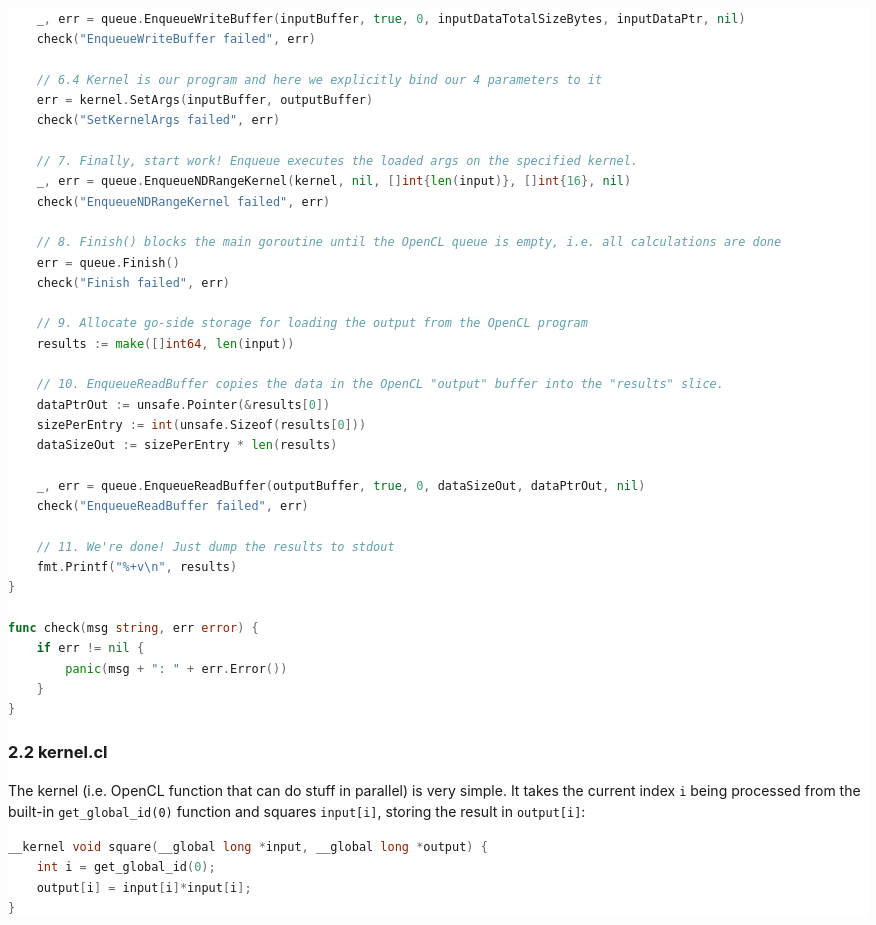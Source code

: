 ```go
	_, err = queue.EnqueueWriteBuffer(inputBuffer, true, 0, inputDataTotalSizeBytes, inputDataPtr, nil)
	check("EnqueueWriteBuffer failed", err)

	// 6.4 Kernel is our program and here we explicitly bind our 4 parameters to it
	err = kernel.SetArgs(inputBuffer, outputBuffer)
	check("SetKernelArgs failed", err)

	// 7. Finally, start work! Enqueue executes the loaded args on the specified kernel.
	_, err = queue.EnqueueNDRangeKernel(kernel, nil, []int{len(input)}, []int{16}, nil)
	check("EnqueueNDRangeKernel failed", err)

	// 8. Finish() blocks the main goroutine until the OpenCL queue is empty, i.e. all calculations are done
	err = queue.Finish()
	check("Finish failed", err)

	// 9. Allocate go-side storage for loading the output from the OpenCL program
	results := make([]int64, len(input))

	// 10. EnqueueReadBuffer copies the data in the OpenCL "output" buffer into the "results" slice.
	dataPtrOut := unsafe.Pointer(&results[0])
	sizePerEntry := int(unsafe.Sizeof(results[0]))
	dataSizeOut := sizePerEntry * len(results)

	_, err = queue.EnqueueReadBuffer(outputBuffer, true, 0, dataSizeOut, dataPtrOut, nil)
	check("EnqueueReadBuffer failed", err)

	// 11. We're done! Just dump the results to stdout
	fmt.Printf("%+v\n", results)
}

func check(msg string, err error) {
	if err != nil {
		panic(msg + ": " + err.Error())
	}
}
```

### 2.2 kernel.cl

The kernel (i.e. OpenCL function that can do stuff in parallel) is very simple. It takes the current index `i` being processed from the built-in `get_global_id(0)` function and squares `input[i]`, storing the result in `output[i]`:
```c
__kernel void square(__global long *input, __global long *output) {
    int i = get_global_id(0);
    output[i] = input[i]*input[i];
}
```
